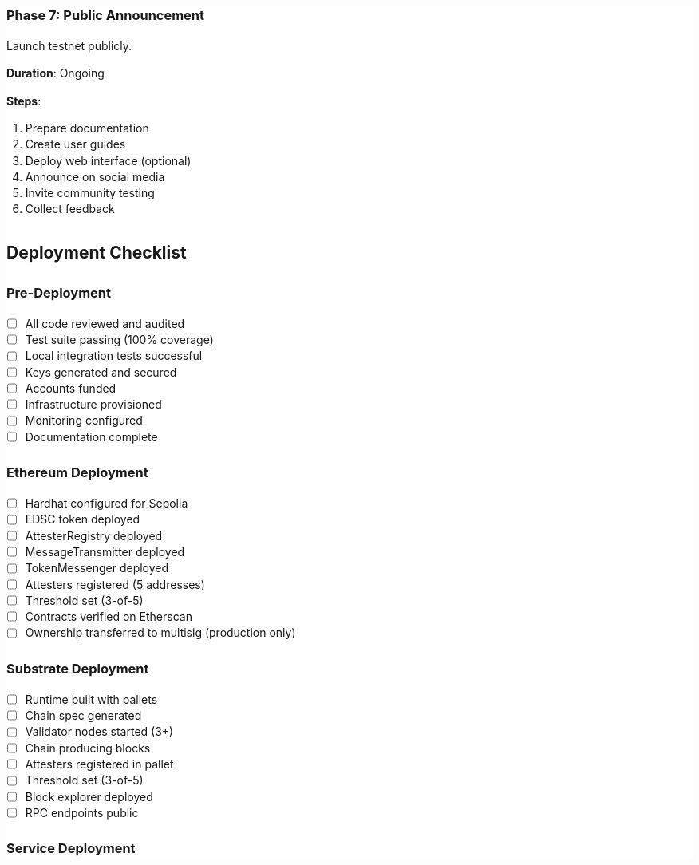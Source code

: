 ### Phase 7: Public Announcement

Launch testnet publicly.

**Duration**: Ongoing

**Steps**:
1. Prepare documentation
2. Create user guides
3. Deploy web interface (optional)
4. Announce on social media
5. Invite community testing
6. Collect feedback

## Deployment Checklist

### Pre-Deployment

- [ ] All code reviewed and audited
- [ ] Test suite passing (100% coverage)
- [ ] Local integration tests successful
- [ ] Keys generated and secured
- [ ] Accounts funded
- [ ] Infrastructure provisioned
- [ ] Monitoring configured
- [ ] Documentation complete

### Ethereum Deployment

- [ ] Hardhat configured for Sepolia
- [ ] EDSC token deployed
- [ ] AttesterRegistry deployed
- [ ] MessageTransmitter deployed
- [ ] TokenMessenger deployed
- [ ] Attesters registered (5 addresses)
- [ ] Threshold set (3-of-5)
- [ ] Contracts verified on Etherscan
- [ ] Ownership transferred to multisig (production only)

### Substrate Deployment

- [ ] Runtime built with pallets
- [ ] Chain spec generated
- [ ] Validator nodes started (3+)
- [ ] Chain producing blocks
- [ ] Attesters registered in pallet
- [ ] Threshold set (3-of-5)
- [ ] Block explorer deployed
- [ ] RPC endpoints public

### Service Deployment
